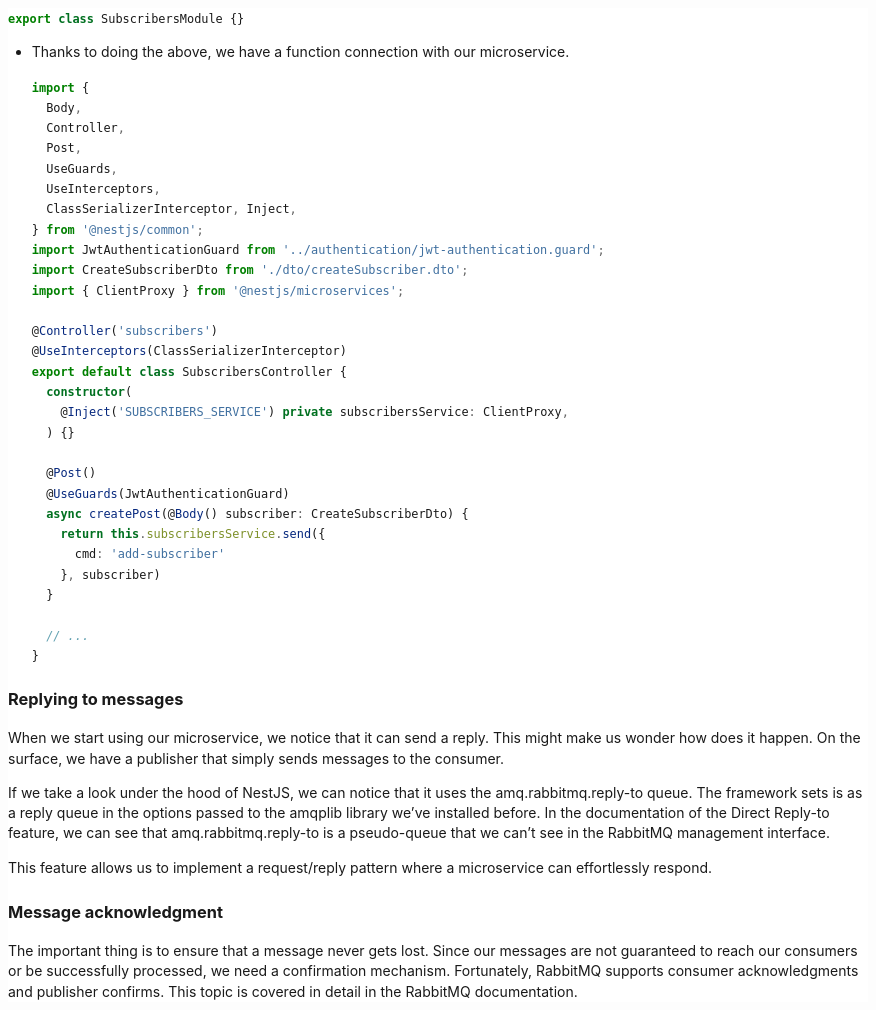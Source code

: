   ```ts
  export class SubscribersModule {}
  ```

- Thanks to doing the above, we have a function connection with our microservice.
  ```ts
  import {
    Body,
    Controller,
    Post,
    UseGuards,
    UseInterceptors,
    ClassSerializerInterceptor, Inject,
  } from '@nestjs/common';
  import JwtAuthenticationGuard from '../authentication/jwt-authentication.guard';
  import CreateSubscriberDto from './dto/createSubscriber.dto';
  import { ClientProxy } from '@nestjs/microservices';
  
  @Controller('subscribers')
  @UseInterceptors(ClassSerializerInterceptor)
  export default class SubscribersController {
    constructor(
      @Inject('SUBSCRIBERS_SERVICE') private subscribersService: ClientProxy,
    ) {}
    
    @Post()
    @UseGuards(JwtAuthenticationGuard)
    async createPost(@Body() subscriber: CreateSubscriberDto) {
      return this.subscribersService.send({
        cmd: 'add-subscriber'
      }, subscriber)
    }
  
    // ...
  }
  ```

### **Replying to messages**

When we start using our microservice, we notice that it can send a reply. This might make us wonder how does it happen. On the surface, we have a publisher that simply sends messages to the consumer.

If we take a look under the hood of NestJS, we can notice that it uses the amq.rabbitmq.reply-to queue. The framework sets is as a reply queue in the options passed to the amqplib library we’ve installed before. In the documentation of the Direct Reply-to feature, we can see that amq.rabbitmq.reply-to is a pseudo-queue that we can’t see in the RabbitMQ management interface.

This feature allows us to implement a request/reply pattern where a microservice can effortlessly respond.

### **Message acknowledgment**

The important thing is to ensure that a message never gets lost. Since our messages are not guaranteed to reach our consumers or be successfully processed, we need a confirmation mechanism. Fortunately, RabbitMQ supports consumer acknowledgments and publisher confirms. This topic is covered in detail in the RabbitMQ documentation.
